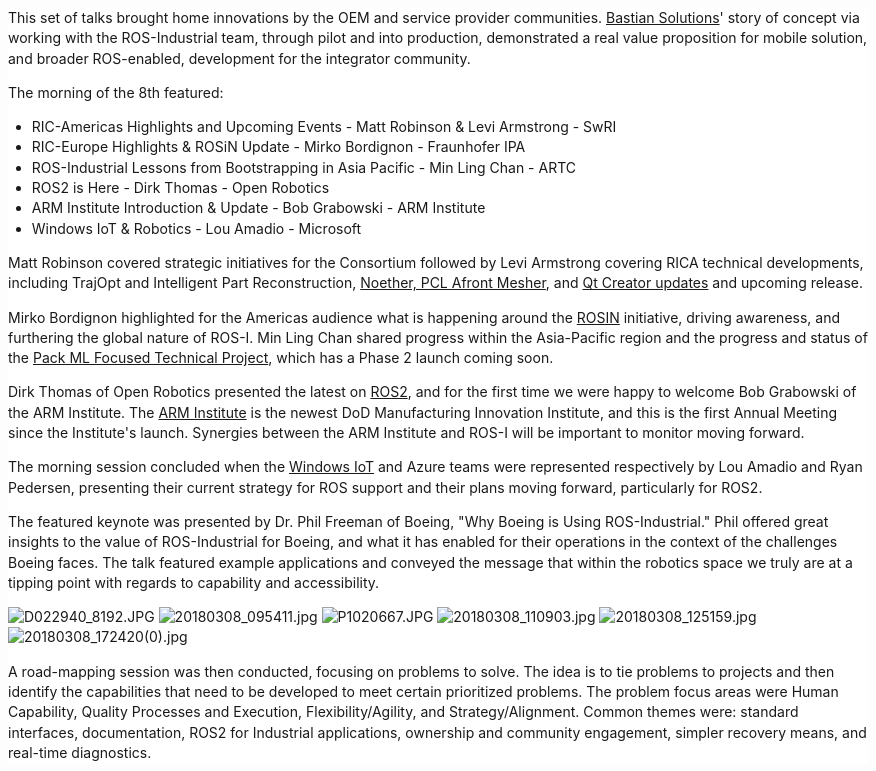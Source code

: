 This set of talks brought home innovations by the OEM and service provider communities. [Bastian Solutions](https://www.bastiansolutions.com/solutions/technology/industrial-robotics/industrial-robotic-solutions/mobile-robotics)' story of concept via working with the ROS-Industrial team, through pilot and into production, demonstrated a real value proposition for mobile solution, and broader ROS-enabled, development for the integrator community.

The morning of the 8th featured:

* RIC-Americas Highlights and Upcoming Events - Matt Robinson & Levi Armstrong - SwRI
* RIC-Europe Highlights & ROSiN Update - Mirko Bordignon - Fraunhofer IPA
* ROS-Industrial Lessons from Bootstrapping in Asia Pacific - Min Ling Chan - ARTC
* ROS2 is Here - Dirk Thomas - Open Robotics
* ARM Institute Introduction & Update - Bob Grabowski - ARM Institute
* Windows IoT & Robotics - Lou Amadio - Microsoft

Matt Robinson covered strategic initiatives for the Consortium followed by Levi Armstrong covering RICA technical developments, including TrajOpt and Intelligent Part Reconstruction, [Noether, PCL Afront Mesher](https://roscon.ros.org/2017/presentations/ROSCon%202017%20Robotic%20Path%20Planning%20for%20Geometry%20Constrained%20Process.pdf), and [Qt Creator updates](https://ros-industrial.github.io/ros_qtc_plugin/) and upcoming release.

Mirko Bordignon highlighted for the Americas audience what is happening around the [ROSIN](http://rosin-project.eu/) initiative, driving awareness, and furthering the global nature of ROS-I. Min Ling Chan shared progress within the Asia-Pacific region and the progress and status of the [Pack ML Focused Technical Project](https://github.com/ros-industrial-consortium/packml), which has a Phase 2 launch coming soon.

Dirk Thomas of Open Robotics presented the latest on [ROS2](https://github.com/ros2/ros2/wiki/Roadmap), and for the first time we were happy to welcome Bob Grabowski of the ARM Institute. The [ARM Institute](http://www.arminstitute.org/) is the newest DoD Manufacturing Innovation Institute, and this is the first Annual Meeting since the Institute's launch. Synergies between the ARM Institute and ROS-I will be important to monitor moving forward.

The morning session concluded when the [Windows IoT](https://developer.microsoft.com/en-us/windows/iot) and Azure teams were represented respectively by Lou Amadio and Ryan Pedersen, presenting their current strategy for ROS support and their plans moving forward, particularly for ROS2.

The featured keynote was presented by Dr. Phil Freeman of Boeing, "Why Boeing is Using ROS-Industrial." Phil offered great insights to the value of ROS-Industrial for Boeing, and what it has enabled for their operations in the context of the challenges Boeing faces. The talk featured example applications and conveyed the message that within the robotics space we truly are at a tipping point with regards to capability and accessibility.

![D022940_8192.JPG](https://images.squarespace-cdn.com/content/v1/51df34b1e4b08840dcfd2841/1521821880822-HO3QZB3RK4OKB5HI7MO7/D022940_8192.JPG)
![20180308_095411.jpg](https://images.squarespace-cdn.com/content/v1/51df34b1e4b08840dcfd2841/1521822157404-1DVTKQZ1T0DWK84XLCP0/20180308_095411.jpg)
![P1020667.JPG](https://images.squarespace-cdn.com/content/v1/51df34b1e4b08840dcfd2841/1521822253414-Y75V6ABLPVC3P65U81FH/P1020667.JPG)
![20180308_110903.jpg](https://images.squarespace-cdn.com/content/v1/51df34b1e4b08840dcfd2841/1521822163990-68H0QCPAKEU48942FWWT/20180308_110903.jpg)
![20180308_125159.jpg](https://images.squarespace-cdn.com/content/v1/51df34b1e4b08840dcfd2841/1521822171951-PGYLL6J1FHOAXE9B1F2Z/20180308_125159.jpg)
![20180308_172420(0).jpg](https://images.squarespace-cdn.com/content/v1/51df34b1e4b08840dcfd2841/1521822177992-0LQ2J270RN33XVAAFBDB/20180308_172420%280%29.jpg)

A road-mapping session was then conducted, focusing on problems to solve. The idea is to tie problems to projects and then identify the capabilities that need to be developed to meet certain prioritized problems. The problem focus areas were Human Capability, Quality Processes and Execution, Flexibility/Agility, and Strategy/Alignment. Common themes were: standard interfaces, documentation, ROS2 for Industrial applications, ownership and community engagement, simpler recovery means, and real-time diagnostics.
